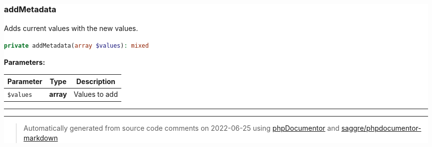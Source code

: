 ### addMetadata

Adds current values with the new values.

```php
private addMetadata(array $values): mixed
```








**Parameters:**

| Parameter | Type | Description |
|-----------|------|-------------|
| `$values` | **array** | Values to add |




***


***
> Automatically generated from source code comments on 2022-06-25 using [phpDocumentor](http://www.phpdoc.org/) and [saggre/phpdocumentor-markdown](https://github.com/Saggre/phpDocumentor-markdown)
